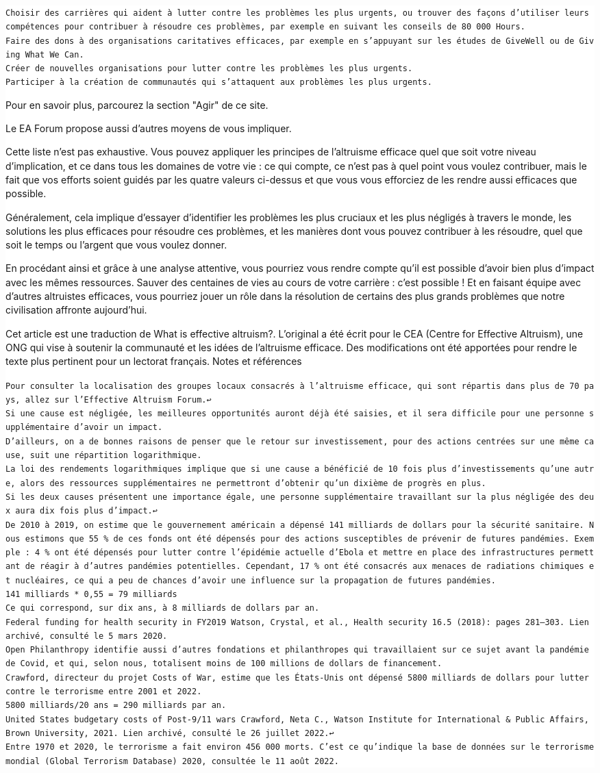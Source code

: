     Choisir des carrières qui aident à lutter contre les problèmes les plus urgents, ou trouver des façons d’utiliser leurs compétences pour contribuer à résoudre ces problèmes, par exemple en suivant les conseils de 80 000 Hours.
    Faire des dons à des organisations caritatives efficaces, par exemple en s’appuyant sur les études de GiveWell ou de Giving What We Can.
    Créer de nouvelles organisations pour lutter contre les problèmes les plus urgents.
    Participer à la création de communautés qui s’attaquent aux problèmes les plus urgents.

Pour en savoir plus, parcourez la section "Agir" de ce site.

Le EA Forum propose aussi d’autres moyens de vous impliquer.

Cette liste n’est pas exhaustive. Vous pouvez appliquer les principes de l’altruisme efficace quel que soit votre niveau d’implication, et ce dans tous les domaines de votre vie : ce qui compte, ce n’est pas à quel point vous voulez contribuer, mais le fait que vos efforts soient guidés par les quatre valeurs ci-dessus et que vous vous efforciez de les rendre aussi efficaces que possible.

Généralement, cela implique d’essayer d’identifier les problèmes les plus cruciaux et les plus négligés à travers le monde, les solutions les plus efficaces pour résoudre ces problèmes, et les manières dont vous pouvez contribuer à les résoudre, quel que soit le temps ou l’argent que vous voulez donner.

En procédant ainsi et grâce à une analyse attentive, vous pourriez vous rendre compte qu’il est possible d’avoir bien plus d’impact avec les mêmes ressources. Sauver des centaines de vies au cours de votre carrière : c’est possible ! Et en faisant équipe avec d’autres altruistes efficaces, vous pourriez jouer un rôle dans la résolution de certains des plus grands problèmes que notre civilisation affronte aujourd’hui.

Cet article est une traduction de What is effective altruism?. L’original a été écrit pour le CEA (Centre for Effective Altruism), une ONG qui vise à soutenir la communauté et les idées de l’altruisme efficace.
Des modifications ont été apportées pour rendre le texte plus pertinent pour un lectorat français.
Notes et références

    Pour consulter la localisation des groupes locaux consacrés à l’altruisme efficace, qui sont répartis dans plus de 70 pays, allez sur l’Effective Altruism Forum.↩
    Si une cause est négligée, les meilleures opportunités auront déjà été saisies, et il sera difficile pour une personne supplémentaire d’avoir un impact.
    D’ailleurs, on a de bonnes raisons de penser que le retour sur investissement, pour des actions centrées sur une même cause, suit une répartition logarithmique.
    La loi des rendements logarithmiques implique que si une cause a bénéficié de 10 fois plus d’investissements qu’une autre, alors des ressources supplémentaires ne permettront d’obtenir qu’un dixième de progrès en plus.
    Si les deux causes présentent une importance égale, une personne supplémentaire travaillant sur la plus négligée des deux aura dix fois plus d’impact.↩
    De 2010 à 2019, on estime que le gouvernement américain a dépensé 141 milliards de dollars pour la sécurité sanitaire. Nous estimons que 55 % de ces fonds ont été dépensés pour des actions susceptibles de prévenir de futures pandémies. Exemple : 4 % ont été dépensés pour lutter contre l’épidémie actuelle d’Ebola et mettre en place des infrastructures permettant de réagir à d’autres pandémies potentielles. Cependant, 17 % ont été consacrés aux menaces de radiations chimiques et nucléaires, ce qui a peu de chances d’avoir une influence sur la propagation de futures pandémies.
    141 milliards * 0,55 = 79 milliards
    Ce qui correspond, sur dix ans, à 8 milliards de dollars par an.
    Federal funding for health security in FY2019 Watson, Crystal, et al., Health security 16.5 (2018): pages 281–303. Lien archivé, consulté le 5 mars 2020.
    Open Philanthropy identifie aussi d’autres fondations et philanthropes qui travaillaient sur ce sujet avant la pandémie de Covid, et qui, selon nous, totalisent moins de 100 millions de dollars de financement.
    Crawford, directeur du projet Costs of War, estime que les États-Unis ont dépensé 5800 milliards de dollars pour lutter contre le terrorisme entre 2001 et 2022.
    5800 milliards/20 ans = 290 milliards par an.
    United States budgetary costs of Post-9/11 wars Crawford, Neta C., Watson Institute for International & Public Affairs, Brown University, 2021. Lien archivé, consulté le 26 juillet 2022.↩
    Entre 1970 et 2020, le terrorisme a fait environ 456 000 morts. C’est ce qu’indique la base de données sur le terrorisme mondial (Global Terrorism Database) 2020, consultée le 11 août 2022.
